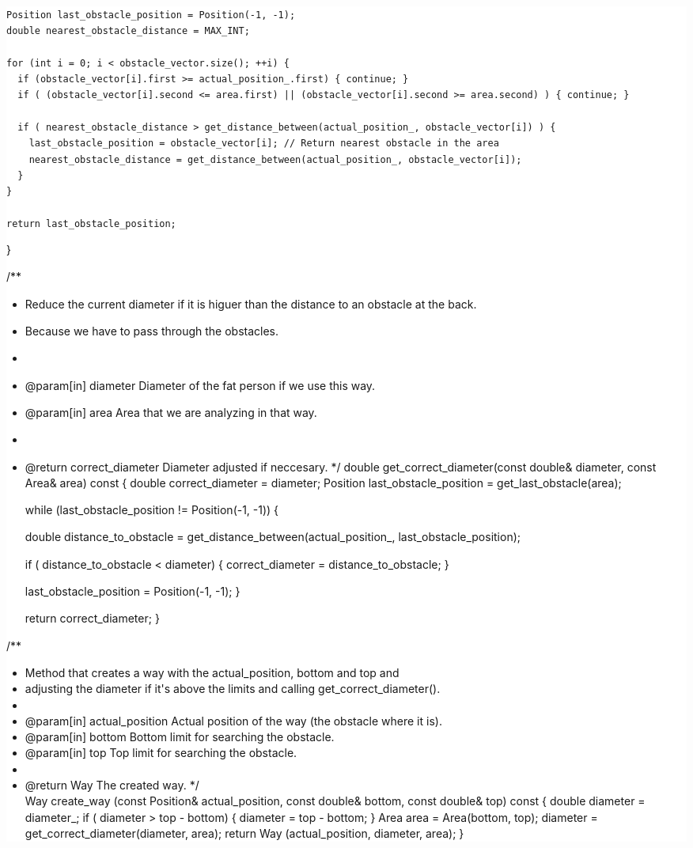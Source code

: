     Position last_obstacle_position = Position(-1, -1);
    double nearest_obstacle_distance = MAX_INT;
    
    for (int i = 0; i < obstacle_vector.size(); ++i) {
      if (obstacle_vector[i].first >= actual_position_.first) { continue; }
      if ( (obstacle_vector[i].second <= area.first) || (obstacle_vector[i].second >= area.second) ) { continue; }
      
      if ( nearest_obstacle_distance > get_distance_between(actual_position_, obstacle_vector[i]) ) {
        last_obstacle_position = obstacle_vector[i]; // Return nearest obstacle in the area
        nearest_obstacle_distance = get_distance_between(actual_position_, obstacle_vector[i]);
      } 
    }
    
    return last_obstacle_position;
  }

/**
  * Reduce the current diameter if it is higuer than the distance to an obstacle at the back. 
  * Because we have to pass through the obstacles.
  *
  * @param[in] diameter Diameter of the fat person if we use this way.
  * @param[in] area Area that we are analyzing in that way.
  * 
  * @return correct_diameter Diameter adjusted if neccesary.
  */
  double get_correct_diameter(const double& diameter, const Area& area) const
  {
    double correct_diameter = diameter;
    Position last_obstacle_position = get_last_obstacle(area);
    
    while (last_obstacle_position != Position(-1, -1)) {

      double distance_to_obstacle = get_distance_between(actual_position_, last_obstacle_position);
      
      if ( distance_to_obstacle < diameter) {
        correct_diameter = distance_to_obstacle;
      }
      
      last_obstacle_position = Position(-1, -1);
    }
    
    return correct_diameter;
  }
  
/**
  * Method that creates a way with the actual_position, bottom and top and 
  * adjusting the diameter if it's above the limits and calling get_correct_diameter().
  *
  * @param[in] actual_position Actual position of the way (the obstacle where it is).
  * @param[in] bottom Bottom limit for searching the obstacle.
  * @param[in] top Top limit for searching the obstacle.
  * 
  * @return Way The created way.
  */  
  Way create_way (const Position& actual_position, const double& bottom, const double& top) const
  {
    double diameter = diameter_;
    if ( diameter > top - bottom) { diameter = top - bottom; }
    Area area = Area(bottom, top);
    diameter = get_correct_diameter(diameter, area);
    return Way (actual_position, diameter, area);
  }
